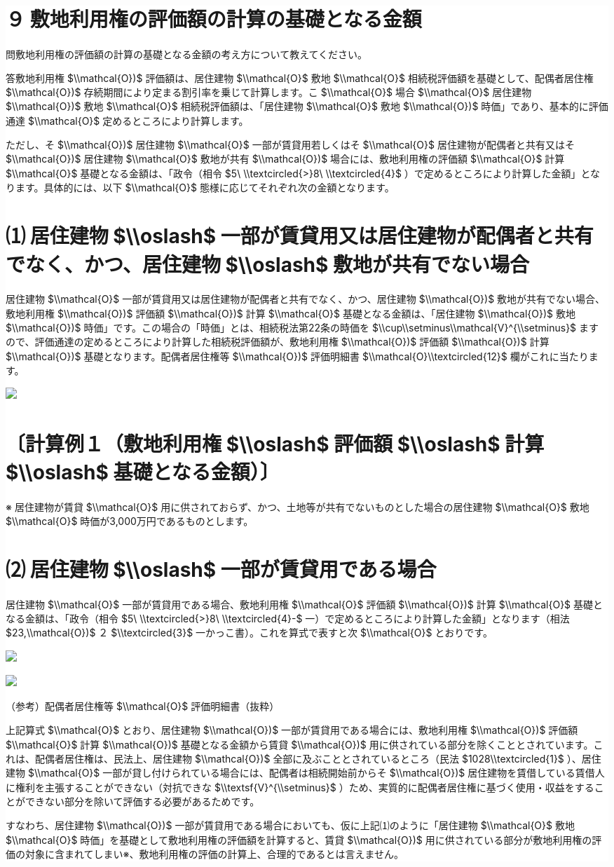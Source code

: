 # ９ 敷地利用権の評価額の計算の基礎となる金額

問敷地利用権の評価額の計算の基礎となる金額の考え方について教えてください。

答敷地利用権 $\\mathcal{O})$ 評価額は、居住建物 $\\mathcal{O}$ 敷地 $\\mathcal{O}$ 相続税評価額を基礎として、配偶者居住権 $\\mathcal{O})$ 存続期間により定まる割引率を乗じて計算します。こ $\\mathcal{O}$ 場合 $\\mathcal{O}$ 居住建物 $\\mathcal{O})$ 敷地 $\\mathcal{O}$ 相続税評価額は、「居住建物 $\\mathcal{O}$ 敷地 $\\mathcal{O})$ 時価」であり、基本的に評価通達 $\\mathcal{O}$ 定めるところにより計算します。

ただし、そ $\\mathcal{O})$ 居住建物 $\\mathcal{O}$ 一部が賃貸用若しくはそ $\\mathcal{O}$ 居住建物が配偶者と共有又はそ $\\mathcal{O})$ 居住建物 $\\mathcal{O}$ 敷地が共有 $\\mathcal{O})$ 場合には、敷地利用権の評価額 $\\mathcal{O}$ 計算 $\\mathcal{O}$ 基礎となる金額は、「政令（相令 $5\ \\textcircled{>}8\ \\textcircled{4}$ ）で定めるところにより計算した金額」となります。具体的には、以下 $\\mathcal{O}$ 態様に応じてそれぞれ次の金額となります。

# ⑴ 居住建物 $\\oslash$ 一部が賃貸用又は居住建物が配偶者と共有でなく、かつ、居住建物 $\\oslash$ 敷地が共有でない場合

居住建物 $\\mathcal{O}$ 一部が賃貸用又は居住建物が配偶者と共有でなく、かつ、居住建物 $\\mathcal{O})$ 敷地が共有でない場合、敷地利用権 $\\mathcal{O})$ 評価額 $\\mathcal{O})$ 計算 $\\mathcal{O}$ 基礎となる金額は、「居住建物 $\\mathcal{O})$ 敷地 $\\mathcal{O})$ 時価」です。この場合の「時価」とは、相続税法第22条の時価を $\\cup\\setminus\\mathcal{V}^{\\setminus}$ ますので、評価通達の定めるところにより計算した相続税評価額が、敷地利用権 $\\mathcal{O})$ 評価額 $\\mathcal{O})$ 計算 $\\mathcal{O})$ 基礎となります。配偶者居住権等 $\\mathcal{O})$ 評価明細書 $\\mathcal{O}\\textcircled{12}$ 欄がこれに当たります。

![](https://www.nta.go.jp/tmp/531e0c61-8461-43e5-beaa-3738ca7ba386/images/2864078b801f38c1036df6a3a70fd26ec3dd31e5d68c65c1ead570f25f40d8cd.jpg)

# 〔計算例１（敷地利用権 $\\oslash$ 評価額 $\\oslash$ 計算 $\\oslash$ 基礎となる金額）〕

※ 居住建物が賃貸 $\\mathcal{O}$ 用に供されておらず、かつ、土地等が共有でないものとした場合の居住建物 $\\mathcal{O}$ 敷地 $\\mathcal{O}$ 時価が3,000万円であるものとします。

# ⑵ 居住建物 $\\oslash$ 一部が賃貸用である場合

居住建物 $\\mathcal{O}$ 一部が賃貸用である場合、敷地利用権 $\\mathcal{O}$ 評価額 $\\mathcal{O})$ 計算 $\\mathcal{O}$ 基礎となる金額は、「政令（相令 $5\ \\textcircled{>}8\ \\textcircled{4}-$ 一）で定めるところにより計算した金額」となります（相法 $23,\\mathcal{O})$ ２ $\\textcircled{3}$ 一かっこ書）。これを算式で表すと次 $\\mathcal{O}$ とおりです。

![](https://www.nta.go.jp/tmp/531e0c61-8461-43e5-beaa-3738ca7ba386/images/2e31551cb490a51395dc9f9561cdc64efe0f43337a0363ad2faa25d27f4b206d.jpg)

![](https://www.nta.go.jp/tmp/531e0c61-8461-43e5-beaa-3738ca7ba386/images/6f6bc3fd659a1d688f2d2c709da20b73ab43c684bbbd9ed2527926dbccb7ede2.jpg)

（参考）配偶者居住権等 $\\mathcal{O}$ 評価明細書（抜粋）

上記算式 $\\mathcal{O}$ とおり、居住建物 $\\mathcal{O})$ 一部が賃貸用である場合には、敷地利用権 $\\mathcal{O})$ 評価額 $\\mathcal{O}$ 計算 $\\mathcal{O})$ 基礎となる金額から賃貸 $\\mathcal{O})$ 用に供されている部分を除くこととされています。これは、配偶者居住権は、民法上、居住建物 $\\mathcal{O})$ 全部に及ぶこととされているところ（民法 $1028\\textcircled{1}$ ）、居住建物 $\\mathcal{O}$ 一部が貸し付けられている場合には、配偶者は相続開始前からそ $\\mathcal{O})$ 居住建物を賃借している賃借人に権利を主張することができない（対抗できな $\\textsf{V}^{\\setminus}$ ）ため、実質的に配偶者居住権に基づく使用・収益をすることができない部分を除いて評価する必要があるためです。

すなわち、居住建物 $\\mathcal{O})$ 一部が賃貸用である場合においても、仮に上記⑴のように「居住建物 $\\mathcal{O}$ 敷地 $\\mathcal{O}$ 時価」を基礎として敷地利用権の評価額を計算すると、賃貸 $\\mathcal{O})$ 用に供されている部分が敷地利用権の評価の対象に含まれてしまい※、敷地利用権の評価の計算上、合理的であるとは言えません。
